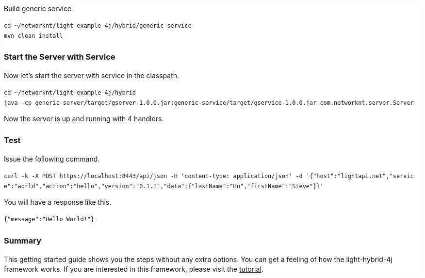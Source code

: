 
Build generic service

```
cd ~/networknt/light-example-4j/hybrid/generic-service
mvn clean install
```

### Start the Server with Service

Now let’s start the server with service in the classpath.

```
cd ~/networknt/light-example-4j/hybrid
java -cp generic-server/target/gserver-1.0.0.jar:generic-service/target/gservice-1.0.0.jar com.networknt.server.Server
```

Now the server is up and running with 4 handlers.

### Test

Issue the following command.

```
curl -k -X POST https://localhost:8443/api/json -H 'content-type: application/json' -d '{"host":"lightapi.net","service":"world","action":"hello","version":"0.1.1","data":{"lastName":"Hu","firstName":"Steve"}}'
```

You will have a response like this.

```
{"message":"Hello World!"}
```

### Summary

This getting started guide shows you the steps without any extra options. You can get a feeling of how the light-hybrid-4j framework works. If you are interested in this framework, please visit the [tutorial][]. 

[light-codegen]: /references/light-codegen/
[tutorial]: /tutorial/hybrid/

